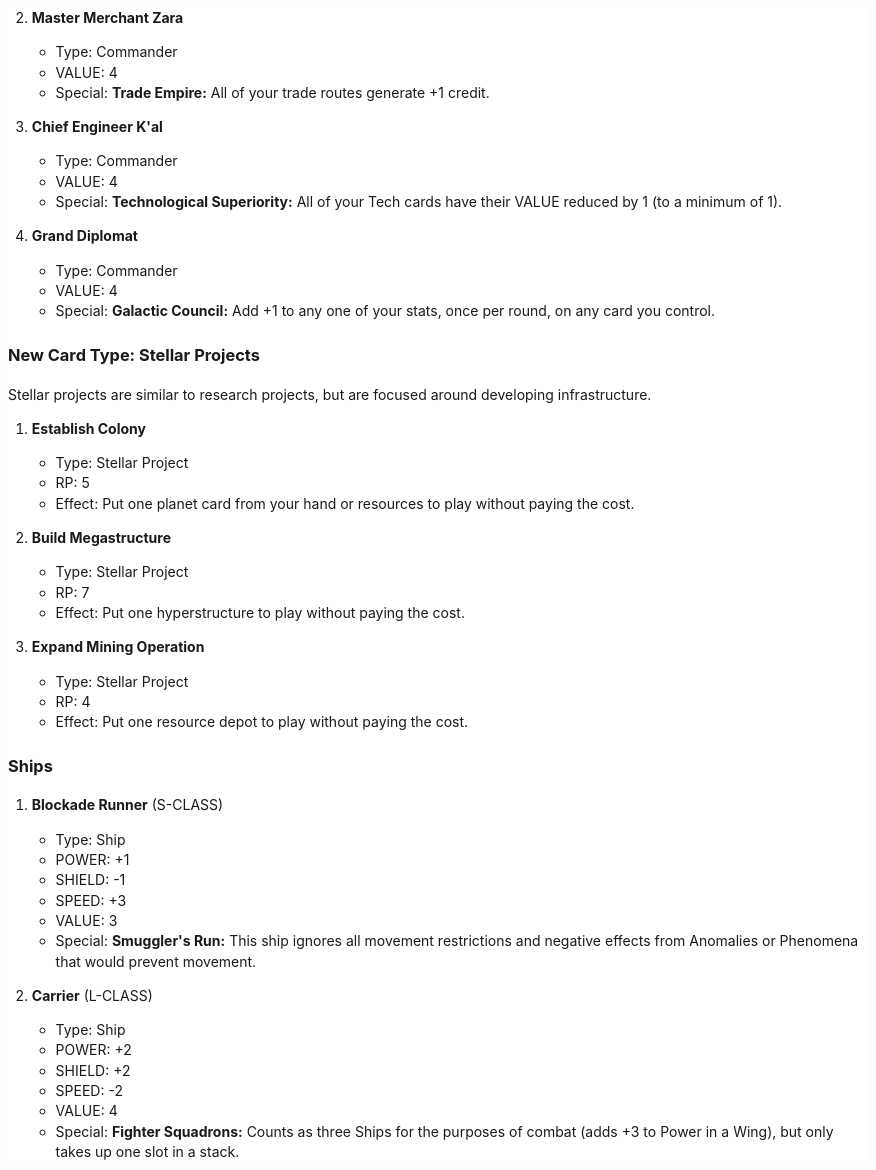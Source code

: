 2.  **Master Merchant Zara**
    *   Type: Commander
    *   VALUE: 4
    *   Special: **Trade Empire:**  All of your trade routes generate +1 credit.

3.  **Chief Engineer K'al**
    *   Type: Commander
    *   VALUE: 4
    *   Special: **Technological Superiority:** All of your Tech cards have their VALUE reduced by 1 (to a minimum of 1).

4. **Grand Diplomat**
     *   Type: Commander
     * VALUE: 4
     * Special: **Galactic Council:** Add +1 to any one of your stats, once per round, on any card you control.

### New Card Type: Stellar Projects

Stellar projects are similar to research projects, but are focused around developing infrastructure.

1. **Establish Colony**
    * Type: Stellar Project
    * RP: 5
    * Effect: Put one planet card from your hand or resources to play without paying the cost.

2. **Build Megastructure**
    * Type: Stellar Project
    * RP: 7
    * Effect: Put one hyperstructure to play without paying the cost.

3. **Expand Mining Operation**
      * Type: Stellar Project
      * RP: 4
     * Effect: Put one resource depot to play without paying the cost.

### Ships

1.  **Blockade Runner** (S-CLASS)
    *   Type: Ship
    *   POWER: +1
    *   SHIELD: -1
    *   SPEED: +3
    *   VALUE: 3
    *   Special: **Smuggler's Run:** This ship ignores all movement restrictions and negative effects from Anomalies or Phenomena that would prevent movement.

2.  **Carrier** (L-CLASS)
    *   Type: Ship
    *   POWER: +2
    *   SHIELD: +2
    *   SPEED: -2
    *   VALUE: 4
    *   Special: **Fighter Squadrons:**  Counts as three Ships for the purposes of combat (adds +3 to Power in a Wing), but only takes up one slot in a stack.

